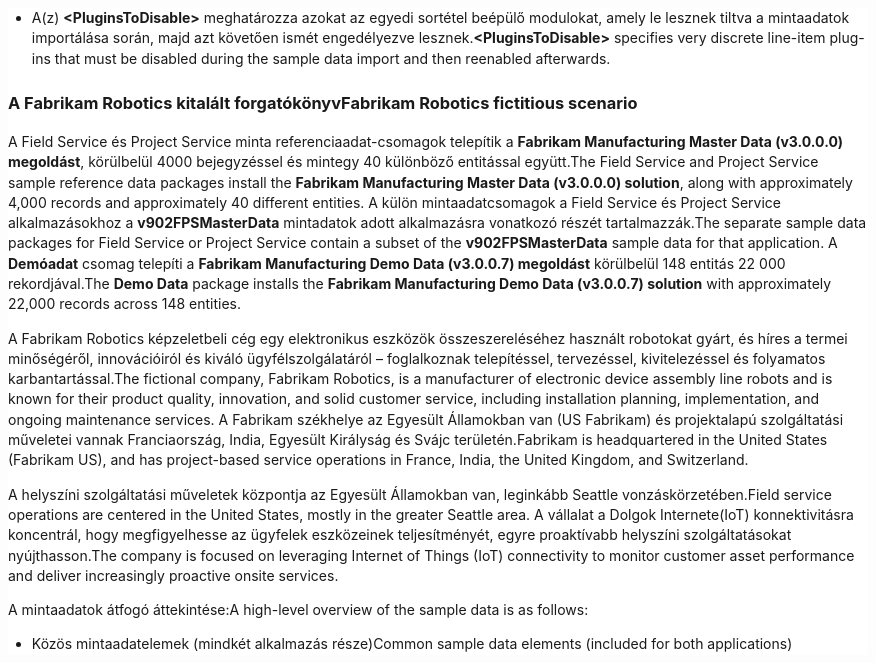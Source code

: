 - <span data-ttu-id="0c4ea-252">A(z) **\<PluginsToDisable\>** meghatározza azokat az egyedi sortétel beépülő modulokat, amely le lesznek tiltva a mintaadatok importálása során, majd azt követően ismét engedélyezve lesznek.</span><span class="sxs-lookup"><span data-stu-id="0c4ea-252">**\<PluginsToDisable\>** specifies very discrete line-item plug-ins that must be disabled during the sample data import and then reenabled afterwards.</span></span>

### <a name="fabrikam-robotics-fictitious-scenario"></a><span data-ttu-id="0c4ea-253">A Fabrikam Robotics kitalált forgatókönyv</span><span class="sxs-lookup"><span data-stu-id="0c4ea-253">Fabrikam Robotics fictitious scenario</span></span>

<span data-ttu-id="0c4ea-254">A Field Service és Project Service minta referenciaadat-csomagok telepítik a **Fabrikam Manufacturing Master Data (v3.0.0.0) megoldást**, körülbelül 4000 bejegyzéssel és mintegy 40 különböző entitással együtt.</span><span class="sxs-lookup"><span data-stu-id="0c4ea-254">The Field Service and Project Service sample reference data packages install the **Fabrikam Manufacturing Master Data (v3.0.0.0) solution**, along with approximately 4,000 records and approximately 40 different entities.</span></span> <span data-ttu-id="0c4ea-255">A külön mintaadatcsomagok a Field Service és Project Service alkalmazásokhoz a **v902FPSMasterData** mintadatok adott alkalmazásra vonatkozó részét tartalmazzák.</span><span class="sxs-lookup"><span data-stu-id="0c4ea-255">The separate sample data packages for Field Service or Project Service contain a subset of the **v902FPSMasterData** sample data for that application.</span></span> <span data-ttu-id="0c4ea-256">A **Demóadat** csomag telepíti a **Fabrikam Manufacturing Demo Data (v3.0.0.7) megoldást** körülbelül 148 entitás 22 000 rekordjával.</span><span class="sxs-lookup"><span data-stu-id="0c4ea-256">The **Demo Data** package installs the **Fabrikam Manufacturing Demo Data (v3.0.0.7) solution** with approximately 22,000 records across 148 entities.</span></span>

<span data-ttu-id="0c4ea-257">A Fabrikam Robotics képzeletbeli cég egy elektronikus eszközök összeszereléséhez használt robotokat gyárt, és híres a termei minőségéről, innovációiról és kiváló ügyfélszolgálatáról – foglalkoznak telepítéssel, tervezéssel, kivitelezéssel és folyamatos karbantartással.</span><span class="sxs-lookup"><span data-stu-id="0c4ea-257">The fictional company, Fabrikam Robotics, is a manufacturer of electronic device assembly line robots and is known for their product quality, innovation, and solid customer service, including installation planning, implementation, and ongoing maintenance services.</span></span> <span data-ttu-id="0c4ea-258">A Fabrikam székhelye az Egyesült Államokban van (US Fabrikam) és projektalapú szolgáltatási műveletei vannak Franciaország, India, Egyesült Királyság és Svájc területén.</span><span class="sxs-lookup"><span data-stu-id="0c4ea-258">Fabrikam is headquartered in the United States (Fabrikam US), and has project-based service operations in France, India, the United Kingdom, and Switzerland.</span></span>

<span data-ttu-id="0c4ea-259">A helyszíni szolgáltatási műveletek központja az Egyesült Államokban van, leginkább Seattle vonzáskörzetében.</span><span class="sxs-lookup"><span data-stu-id="0c4ea-259">Field service operations are centered in the United States, mostly in the greater Seattle area.</span></span> <span data-ttu-id="0c4ea-260">A vállalat a Dolgok Internete(IoT) konnektivitásra koncentrál, hogy megfigyelhesse az ügyfelek eszközeinek teljesítményét, egyre proaktívabb helyszíni szolgáltatásokat nyújthasson.</span><span class="sxs-lookup"><span data-stu-id="0c4ea-260">The company is focused on leveraging Internet of Things (IoT) connectivity to monitor customer asset performance and deliver increasingly proactive onsite services.</span></span>

<span data-ttu-id="0c4ea-261">A mintaadatok átfogó áttekintése:</span><span class="sxs-lookup"><span data-stu-id="0c4ea-261">A high-level overview of the sample data is as follows:</span></span>

- <span data-ttu-id="0c4ea-262">Közös mintaadatelemek (mindkét alkalmazás része)</span><span class="sxs-lookup"><span data-stu-id="0c4ea-262">Common sample data elements (included for both applications)</span></span>
